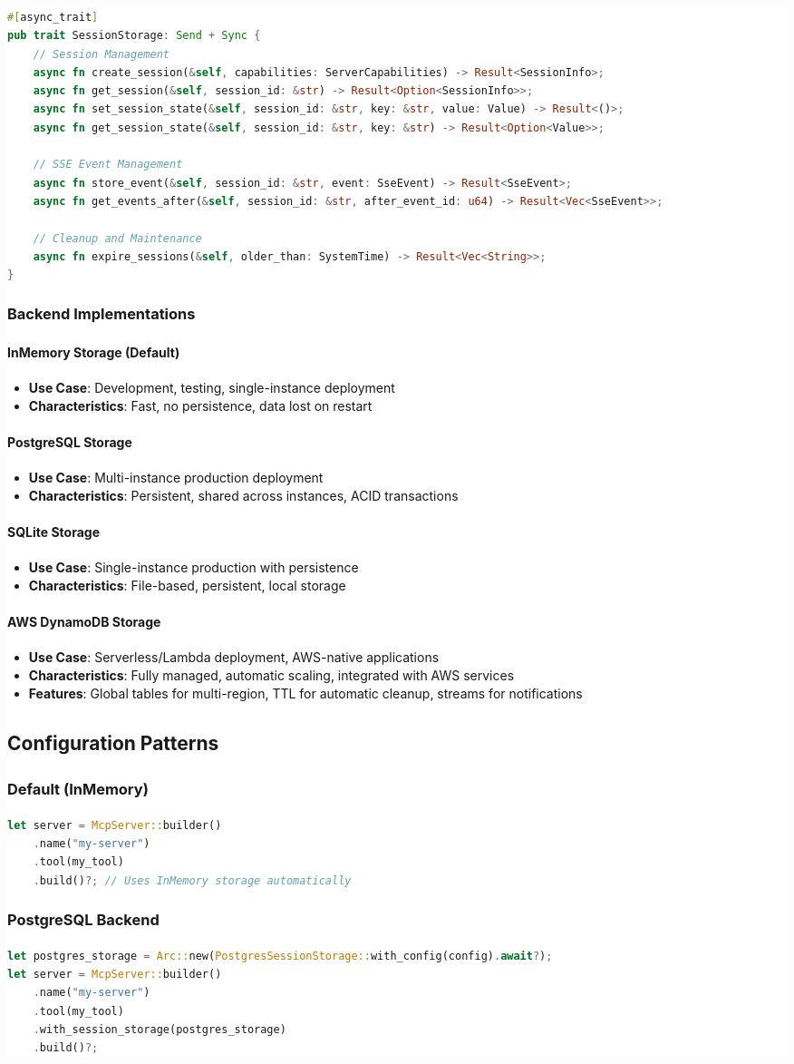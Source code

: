 ```rust
#[async_trait]
pub trait SessionStorage: Send + Sync {
    // Session Management
    async fn create_session(&self, capabilities: ServerCapabilities) -> Result<SessionInfo>;
    async fn get_session(&self, session_id: &str) -> Result<Option<SessionInfo>>;
    async fn set_session_state(&self, session_id: &str, key: &str, value: Value) -> Result<()>;
    async fn get_session_state(&self, session_id: &str, key: &str) -> Result<Option<Value>>;
    
    // SSE Event Management  
    async fn store_event(&self, session_id: &str, event: SseEvent) -> Result<SseEvent>;
    async fn get_events_after(&self, session_id: &str, after_event_id: u64) -> Result<Vec<SseEvent>>;
    
    // Cleanup and Maintenance
    async fn expire_sessions(&self, older_than: SystemTime) -> Result<Vec<String>>;
}
```

### Backend Implementations

#### InMemory Storage (Default)
- **Use Case**: Development, testing, single-instance deployment
- **Characteristics**: Fast, no persistence, data lost on restart

#### PostgreSQL Storage
- **Use Case**: Multi-instance production deployment
- **Characteristics**: Persistent, shared across instances, ACID transactions

#### SQLite Storage  
- **Use Case**: Single-instance production with persistence
- **Characteristics**: File-based, persistent, local storage

#### AWS DynamoDB Storage
- **Use Case**: Serverless/Lambda deployment, AWS-native applications
- **Characteristics**: Fully managed, automatic scaling, integrated with AWS services
- **Features**: Global tables for multi-region, TTL for automatic cleanup, streams for notifications

## Configuration Patterns

### Default (InMemory)
```rust
let server = McpServer::builder()
    .name("my-server")
    .tool(my_tool)
    .build()?; // Uses InMemory storage automatically
```

### PostgreSQL Backend
```rust
let postgres_storage = Arc::new(PostgresSessionStorage::with_config(config).await?);
let server = McpServer::builder()
    .name("my-server") 
    .tool(my_tool)
    .with_session_storage(postgres_storage)
    .build()?;
```
